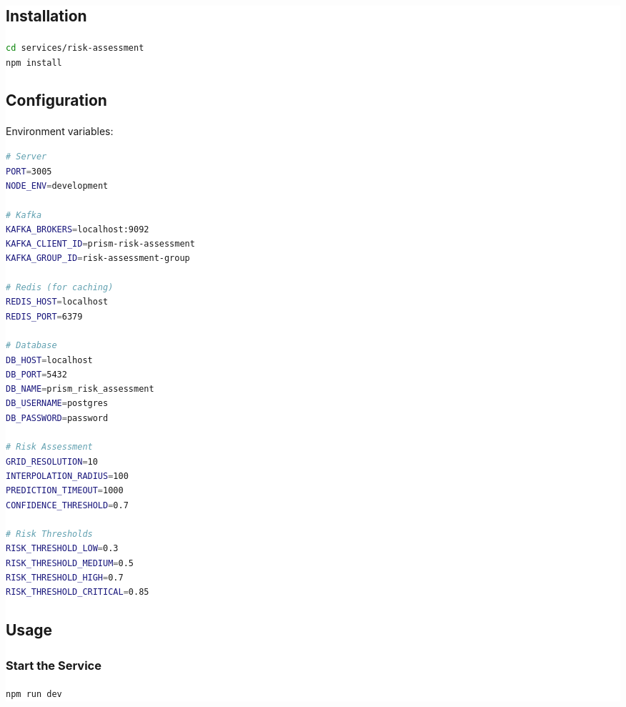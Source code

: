 ## Installation

```bash
cd services/risk-assessment
npm install
```

## Configuration

Environment variables:

```bash
# Server
PORT=3005
NODE_ENV=development

# Kafka
KAFKA_BROKERS=localhost:9092
KAFKA_CLIENT_ID=prism-risk-assessment
KAFKA_GROUP_ID=risk-assessment-group

# Redis (for caching)
REDIS_HOST=localhost
REDIS_PORT=6379

# Database
DB_HOST=localhost
DB_PORT=5432
DB_NAME=prism_risk_assessment
DB_USERNAME=postgres
DB_PASSWORD=password

# Risk Assessment
GRID_RESOLUTION=10
INTERPOLATION_RADIUS=100
PREDICTION_TIMEOUT=1000
CONFIDENCE_THRESHOLD=0.7

# Risk Thresholds
RISK_THRESHOLD_LOW=0.3
RISK_THRESHOLD_MEDIUM=0.5
RISK_THRESHOLD_HIGH=0.7
RISK_THRESHOLD_CRITICAL=0.85
```

## Usage

### Start the Service

```bash
npm run dev
```
